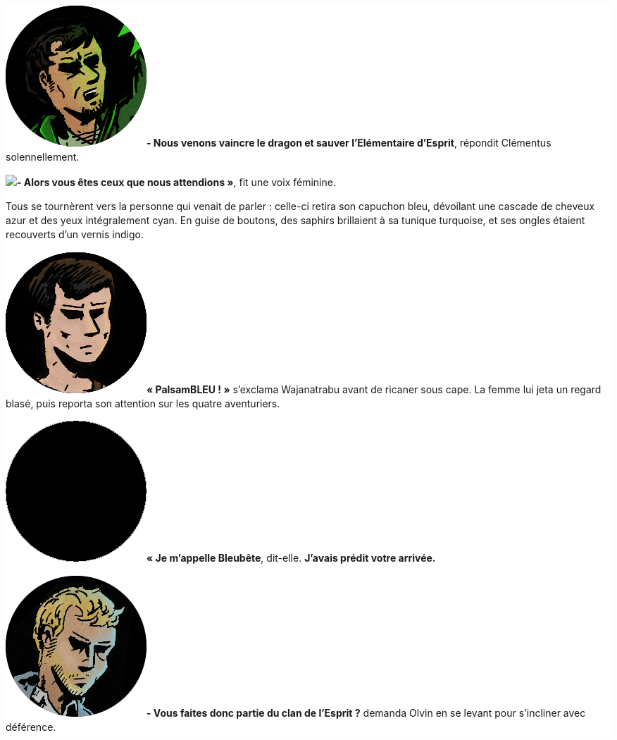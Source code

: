<img class="portrait" src="/images/Clementus.png">**\- Nous venons vaincre le dragon et sauver l’Elémentaire d’Esprit**, répondit Clémentus solennellement.

<img class="portrait" src="/images/Bleubete.png">**\- Alors vous êtes ceux que nous attendions »**, fit une voix féminine.

Tous se tournèrent vers la personne qui venait de parler : celle-ci retira son capuchon bleu, dévoilant une cascade de cheveux azur et des yeux intégralement cyan. En guise de boutons, des saphirs brillaient à sa tunique turquoise, et ses ongles étaient recouverts d’un vernis indigo.

<img class="portrait" src="/images/Wajanatrabu.png">**« PalsamBLEU ! »** s’exclama Wajanatrabu avant de ricaner sous cape. La femme lui jeta un regard blasé, puis reporta son attention sur les quatre aventuriers.

<img class="portrait" src="/images/Unknown.png">**« Je m’appelle Bleubête**, dit-elle. **J’avais prédit votre arrivée.**

<img class="portrait" src="/images/Olvin.png">**\- Vous faites donc partie du clan de l’Esprit ?** demanda Olvin en se levant pour s’incliner avec déférence.
